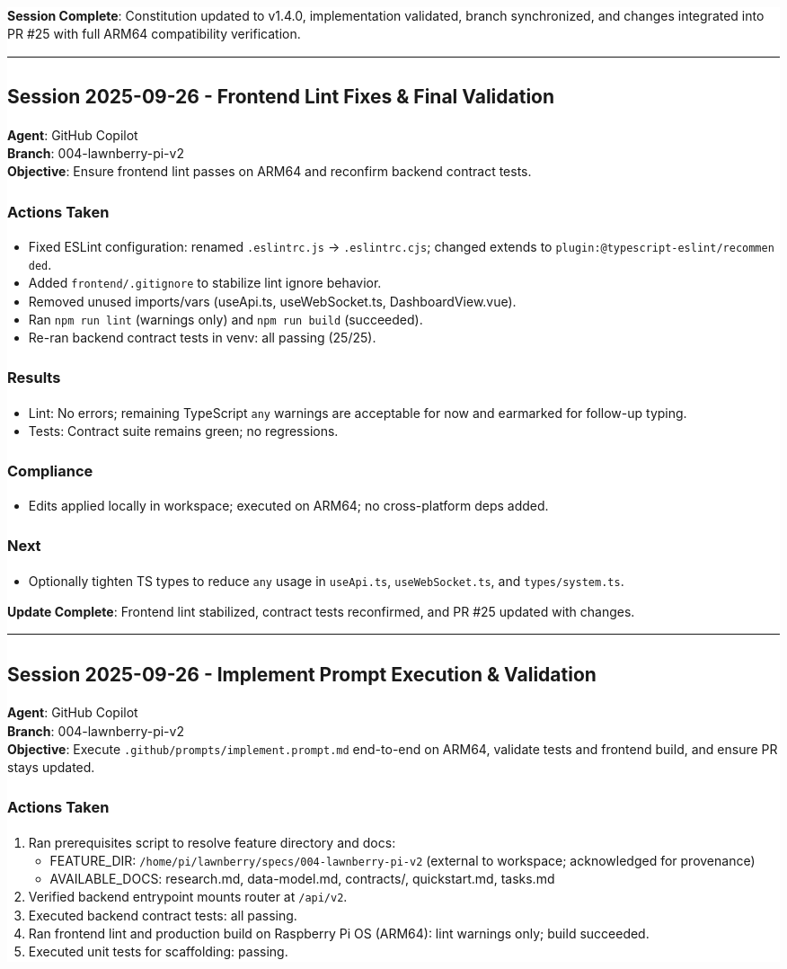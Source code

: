 **Session Complete**: Constitution updated to v1.4.0, implementation validated, branch synchronized, and changes integrated into PR #25 with full ARM64 compatibility verification.

---

## Session 2025-09-26 - Frontend Lint Fixes & Final Validation

**Agent**: GitHub Copilot  
**Branch**: 004-lawnberry-pi-v2  
**Objective**: Ensure frontend lint passes on ARM64 and reconfirm backend contract tests.

### Actions Taken
- Fixed ESLint configuration: renamed `.eslintrc.js` → `.eslintrc.cjs`; changed extends to `plugin:@typescript-eslint/recommended`.
- Added `frontend/.gitignore` to stabilize lint ignore behavior.
- Removed unused imports/vars (useApi.ts, useWebSocket.ts, DashboardView.vue).
- Ran `npm run lint` (warnings only) and `npm run build` (succeeded).
- Re-ran backend contract tests in venv: all passing (25/25).

### Results
- Lint: No errors; remaining TypeScript `any` warnings are acceptable for now and earmarked for follow-up typing.
- Tests: Contract suite remains green; no regressions.

### Compliance
- Edits applied locally in workspace; executed on ARM64; no cross-platform deps added.

### Next
- Optionally tighten TS types to reduce `any` usage in `useApi.ts`, `useWebSocket.ts`, and `types/system.ts`.

**Update Complete**: Frontend lint stabilized, contract tests reconfirmed, and PR #25 updated with changes.

---

## Session 2025-09-26 - Implement Prompt Execution & Validation

**Agent**: GitHub Copilot  
**Branch**: 004-lawnberry-pi-v2  
**Objective**: Execute `.github/prompts/implement.prompt.md` end-to-end on ARM64, validate tests and frontend build, and ensure PR stays updated.

### Actions Taken
1. Ran prerequisites script to resolve feature directory and docs:
   - FEATURE_DIR: `/home/pi/lawnberry/specs/004-lawnberry-pi-v2` (external to workspace; acknowledged for provenance)
   - AVAILABLE_DOCS: research.md, data-model.md, contracts/, quickstart.md, tasks.md
2. Verified backend entrypoint mounts router at `/api/v2`.
3. Executed backend contract tests: all passing.
4. Ran frontend lint and production build on Raspberry Pi OS (ARM64): lint warnings only; build succeeded.
5. Executed unit tests for scaffolding: passing.
